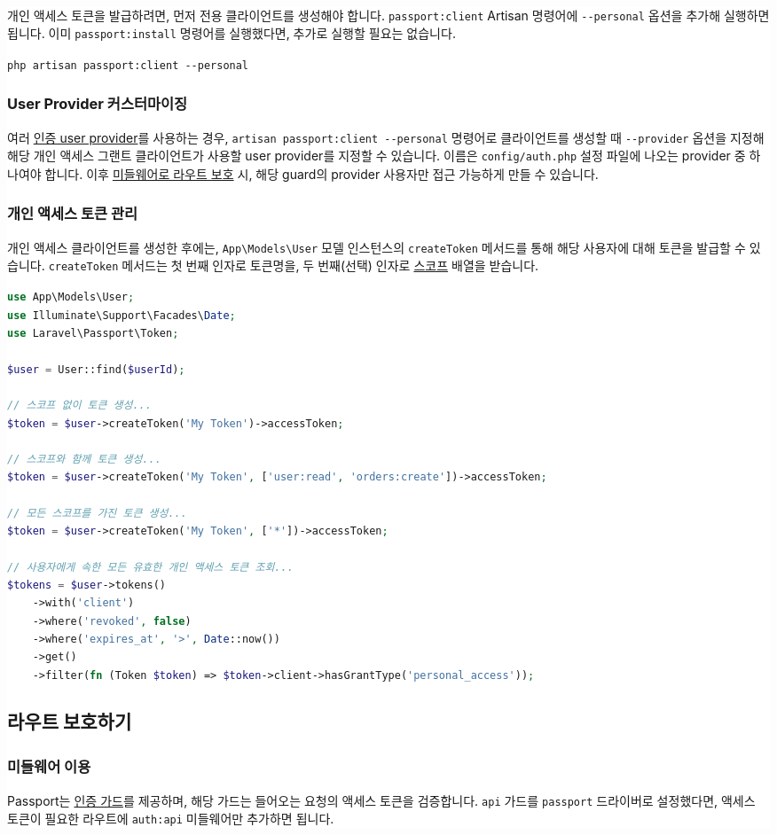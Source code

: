 개인 액세스 토큰을 발급하려면, 먼저 전용 클라이언트를 생성해야 합니다. `passport:client` Artisan 명령어에 `--personal` 옵션을 추가해 실행하면 됩니다. 이미 `passport:install` 명령어를 실행했다면, 추가로 실행할 필요는 없습니다.

```shell
php artisan passport:client --personal
```

<a name="customizing-the-user-provider-for-pat"></a>
### User Provider 커스터마이징

여러 [인증 user provider](/docs/authentication#introduction)를 사용하는 경우, `artisan passport:client --personal` 명령어로 클라이언트를 생성할 때 `--provider` 옵션을 지정해 해당 개인 액세스 그랜트 클라이언트가 사용할 user provider를 지정할 수 있습니다. 이름은 `config/auth.php` 설정 파일에 나오는 provider 중 하나여야 합니다. 이후 [미들웨어로 라우트 보호](#multiple-authentication-guards) 시, 해당 guard의 provider 사용자만 접근 가능하게 만들 수 있습니다.

<a name="managing-personal-access-tokens"></a>
### 개인 액세스 토큰 관리

개인 액세스 클라이언트를 생성한 후에는, `App\Models\User` 모델 인스턴스의 `createToken` 메서드를 통해 해당 사용자에 대해 토큰을 발급할 수 있습니다. `createToken` 메서드는 첫 번째 인자로 토큰명을, 두 번째(선택) 인자로 [스코프](#token-scopes) 배열을 받습니다.

```php
use App\Models\User;
use Illuminate\Support\Facades\Date;
use Laravel\Passport\Token;

$user = User::find($userId);

// 스코프 없이 토큰 생성...
$token = $user->createToken('My Token')->accessToken;

// 스코프와 함께 토큰 생성...
$token = $user->createToken('My Token', ['user:read', 'orders:create'])->accessToken;

// 모든 스코프를 가진 토큰 생성...
$token = $user->createToken('My Token', ['*'])->accessToken;

// 사용자에게 속한 모든 유효한 개인 액세스 토큰 조회...
$tokens = $user->tokens()
    ->with('client')
    ->where('revoked', false)
    ->where('expires_at', '>', Date::now())
    ->get()
    ->filter(fn (Token $token) => $token->client->hasGrantType('personal_access'));
```

<a name="protecting-routes"></a>
## 라우트 보호하기

<a name="via-middleware"></a>
### 미들웨어 이용

Passport는 [인증 가드](/docs/authentication#adding-custom-guards)를 제공하며, 해당 가드는 들어오는 요청의 액세스 토큰을 검증합니다. `api` 가드를 `passport` 드라이버로 설정했다면, 액세스 토큰이 필요한 라우트에 `auth:api` 미들웨어만 추가하면 됩니다.
